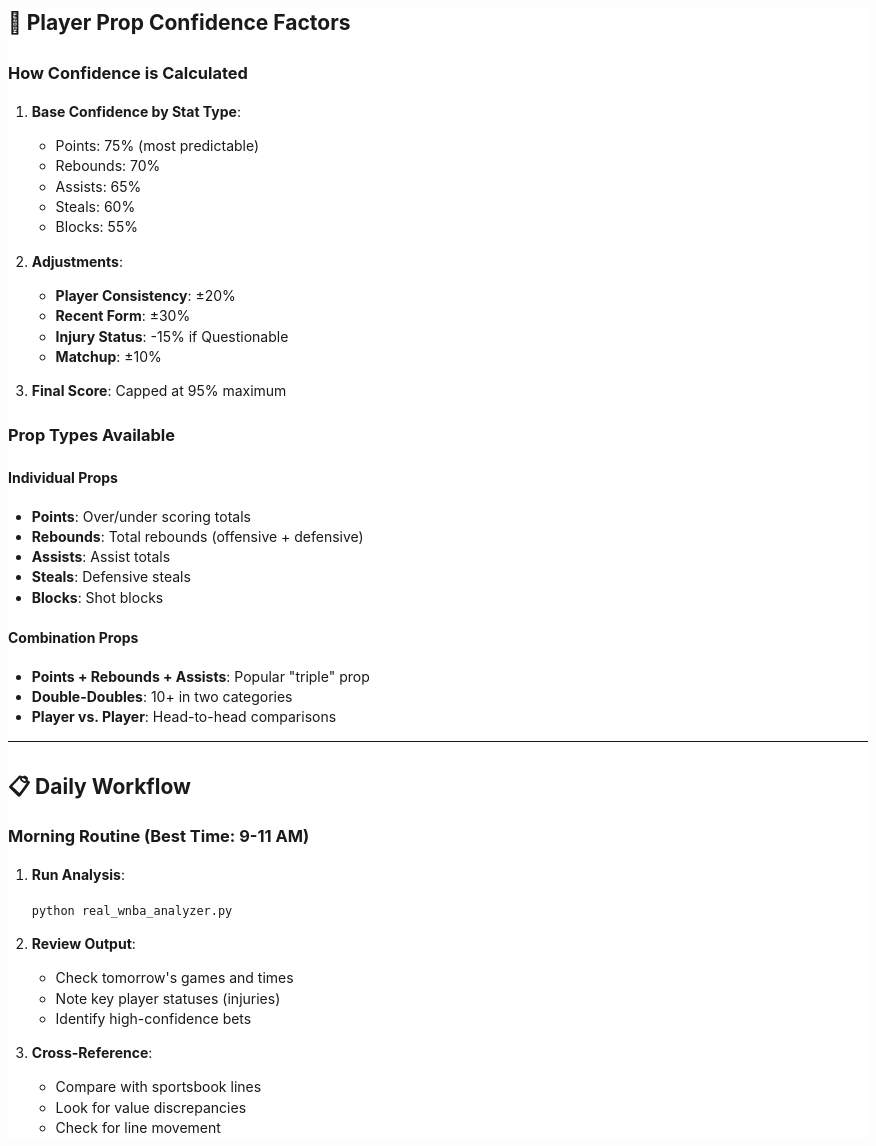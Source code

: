 
## 🏀 **Player Prop Confidence Factors**

### **How Confidence is Calculated**

1. **Base Confidence by Stat Type**:
   - Points: 75% (most predictable)
   - Rebounds: 70% 
   - Assists: 65%
   - Steals: 60%
   - Blocks: 55%

2. **Adjustments**:
   - **Player Consistency**: ±20%
   - **Recent Form**: ±30%
   - **Injury Status**: -15% if Questionable
   - **Matchup**: ±10%

3. **Final Score**: Capped at 95% maximum

### **Prop Types Available**

#### **Individual Props**
- **Points**: Over/under scoring totals
- **Rebounds**: Total rebounds (offensive + defensive)
- **Assists**: Assist totals
- **Steals**: Defensive steals
- **Blocks**: Shot blocks

#### **Combination Props** 
- **Points + Rebounds + Assists**: Popular "triple" prop
- **Double-Doubles**: 10+ in two categories
- **Player vs. Player**: Head-to-head comparisons

---

## 📋 **Daily Workflow**

### **Morning Routine (Best Time: 9-11 AM)**
1. **Run Analysis**:
   ```bash
   python real_wnba_analyzer.py
   ```

2. **Review Output**:
   - Check tomorrow's games and times
   - Note key player statuses (injuries)
   - Identify high-confidence bets

3. **Cross-Reference**:
   - Compare with sportsbook lines
   - Look for value discrepancies
   - Check for line movement
